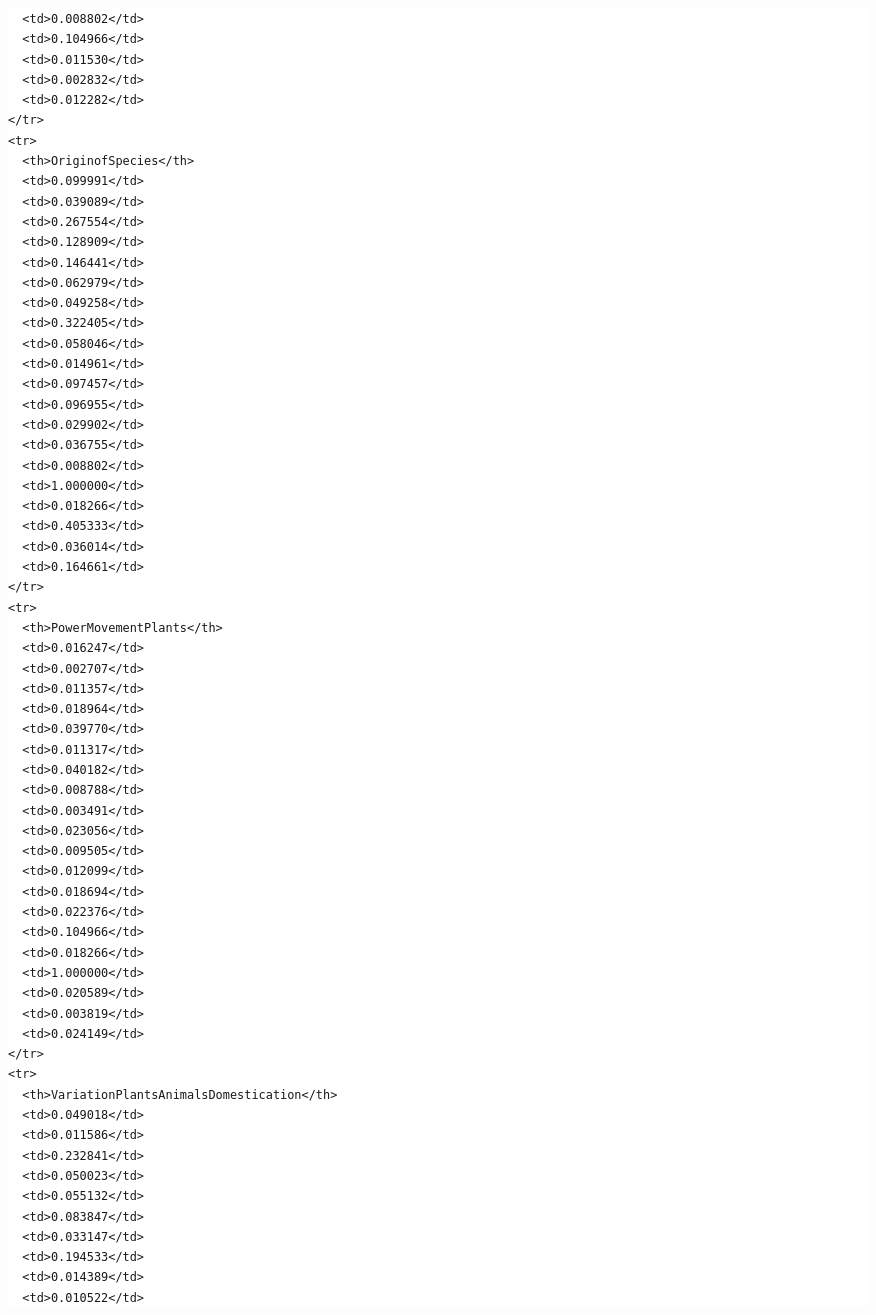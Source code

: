       <td>0.008802</td>
      <td>0.104966</td>
      <td>0.011530</td>
      <td>0.002832</td>
      <td>0.012282</td>
    </tr>
    <tr>
      <th>OriginofSpecies</th>
      <td>0.099991</td>
      <td>0.039089</td>
      <td>0.267554</td>
      <td>0.128909</td>
      <td>0.146441</td>
      <td>0.062979</td>
      <td>0.049258</td>
      <td>0.322405</td>
      <td>0.058046</td>
      <td>0.014961</td>
      <td>0.097457</td>
      <td>0.096955</td>
      <td>0.029902</td>
      <td>0.036755</td>
      <td>0.008802</td>
      <td>1.000000</td>
      <td>0.018266</td>
      <td>0.405333</td>
      <td>0.036014</td>
      <td>0.164661</td>
    </tr>
    <tr>
      <th>PowerMovementPlants</th>
      <td>0.016247</td>
      <td>0.002707</td>
      <td>0.011357</td>
      <td>0.018964</td>
      <td>0.039770</td>
      <td>0.011317</td>
      <td>0.040182</td>
      <td>0.008788</td>
      <td>0.003491</td>
      <td>0.023056</td>
      <td>0.009505</td>
      <td>0.012099</td>
      <td>0.018694</td>
      <td>0.022376</td>
      <td>0.104966</td>
      <td>0.018266</td>
      <td>1.000000</td>
      <td>0.020589</td>
      <td>0.003819</td>
      <td>0.024149</td>
    </tr>
    <tr>
      <th>VariationPlantsAnimalsDomestication</th>
      <td>0.049018</td>
      <td>0.011586</td>
      <td>0.232841</td>
      <td>0.050023</td>
      <td>0.055132</td>
      <td>0.083847</td>
      <td>0.033147</td>
      <td>0.194533</td>
      <td>0.014389</td>
      <td>0.010522</td>